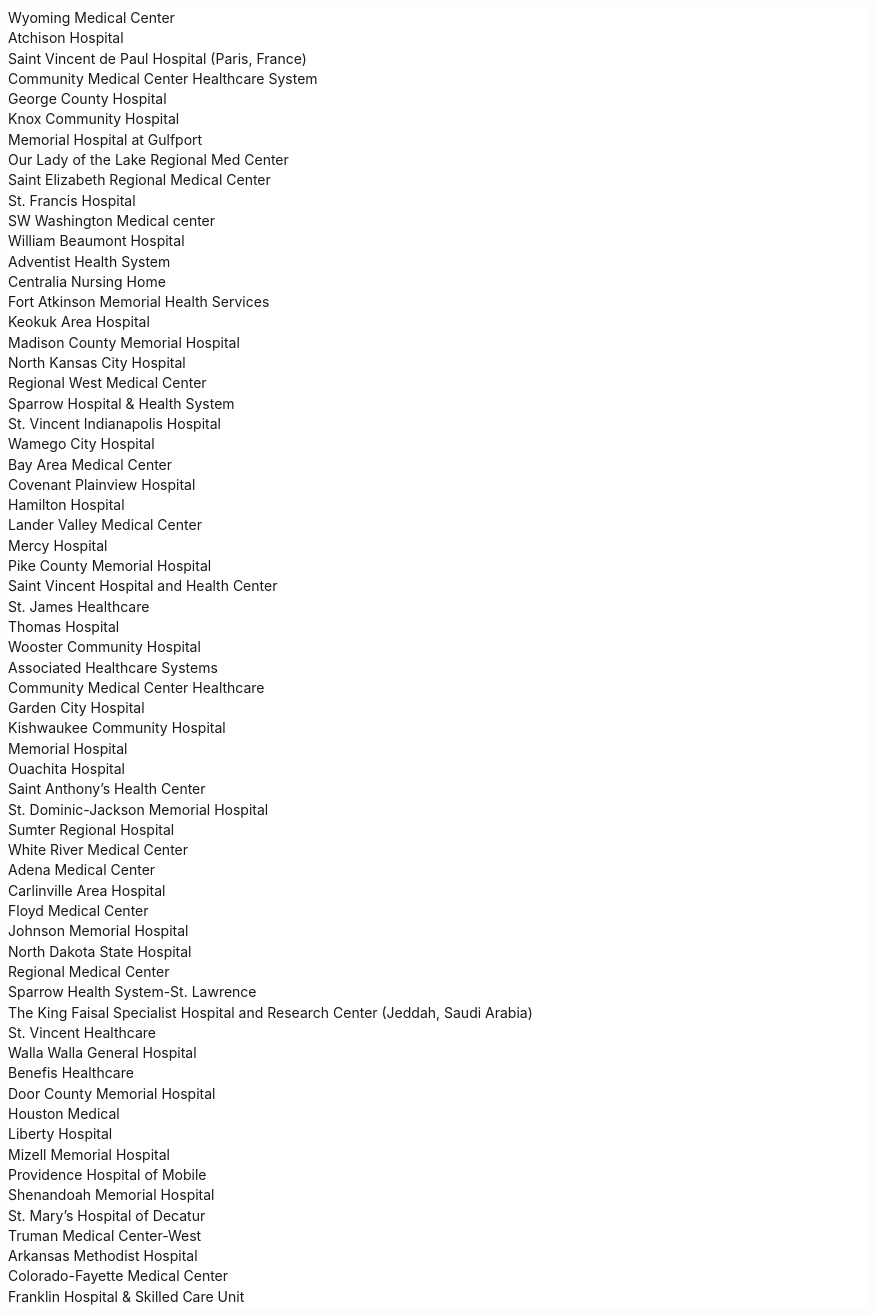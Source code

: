 Wyoming Medical Center  
Atchison Hospital  
Saint Vincent de Paul Hospital (Paris, France)  
Community Medical Center Healthcare System  
George County Hospital  
Knox Community Hospital  
Memorial Hospital at Gulfport  
Our Lady of the Lake Regional Med Center  
Saint Elizabeth Regional Medical Center  
St. Francis Hospital  
SW Washington Medical center  
William Beaumont Hospital  
Adventist Health System  
Centralia Nursing Home  
Fort Atkinson Memorial Health Services  
Keokuk Area Hospital  
Madison County Memorial Hospital  
North Kansas City Hospital  
Regional West Medical Center  
Sparrow Hospital &amp; Health System  
St. Vincent Indianapolis Hospital  
Wamego City Hospital  
Bay Area Medical Center  
Covenant Plainview Hospital  
Hamilton Hospital  
Lander Valley Medical Center  
Mercy Hospital  
Pike County Memorial Hospital  
Saint Vincent Hospital and Health Center  
St. James Healthcare  
Thomas Hospital  
Wooster Community Hospital  
Associated Healthcare Systems  
Community Medical Center Healthcare  
Garden City Hospital  
Kishwaukee Community Hospital  
Memorial Hospital  
Ouachita Hospital  
Saint Anthony’s Health Center  
St. Dominic-Jackson Memorial Hospital  
Sumter Regional Hospital  
White River Medical Center  
Adena Medical Center  
Carlinville Area Hospital  
Floyd Medical Center  
Johnson Memorial Hospital  
North Dakota State Hospital  
Regional Medical Center  
Sparrow Health System-St. Lawrence  
The King Faisal Specialist Hospital and Research Center (Jeddah, Saudi Arabia)  
St. Vincent Healthcare  
Walla Walla General Hospital  
Benefis Healthcare  
Door County Memorial Hospital  
Houston Medical  
Liberty Hospital  
Mizell Memorial Hospital  
Providence Hospital of Mobile  
Shenandoah Memorial Hospital  
St. Mary’s Hospital of Decatur  
Truman Medical Center-West  
Arkansas Methodist Hospital  
Colorado-Fayette Medical Center  
Franklin Hospital &amp; Skilled Care Unit  